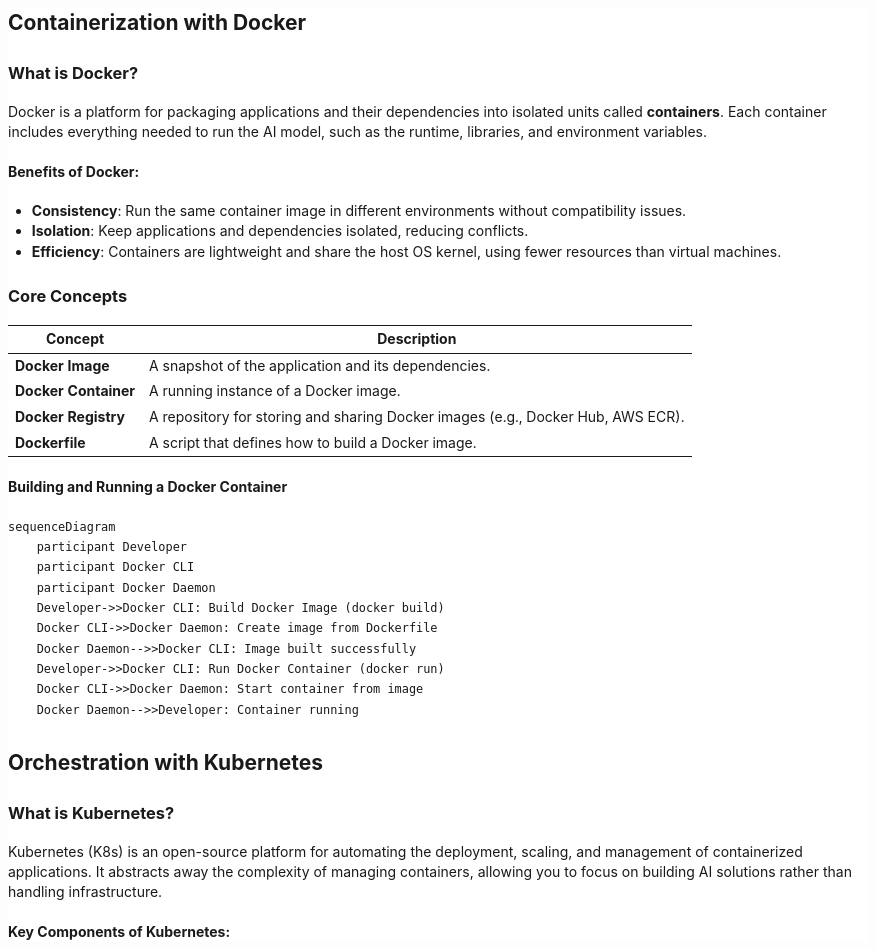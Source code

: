 ## Containerization with Docker

### What is Docker?

Docker is a platform for packaging applications and their dependencies into isolated units called **containers**. Each container includes everything needed to run the AI model, such as the runtime, libraries, and environment variables.

#### Benefits of Docker:

- **Consistency**: Run the same container image in different environments without compatibility issues.
- **Isolation**: Keep applications and dependencies isolated, reducing conflicts.
- **Efficiency**: Containers are lightweight and share the host OS kernel, using fewer resources than virtual machines.

### Core Concepts

| Concept             | Description                                 |
|---------------------|---------------------------------------------|
| **Docker Image**    | A snapshot of the application and its dependencies.|
| **Docker Container**| A running instance of a Docker image.       |
| **Docker Registry** | A repository for storing and sharing Docker images (e.g., Docker Hub, AWS ECR).|
| **Dockerfile**      | A script that defines how to build a Docker image.|

#### Building and Running a Docker Container

```mermaid
sequenceDiagram
    participant Developer
    participant Docker CLI
    participant Docker Daemon
    Developer->>Docker CLI: Build Docker Image (docker build)
    Docker CLI->>Docker Daemon: Create image from Dockerfile
    Docker Daemon-->>Docker CLI: Image built successfully
    Developer->>Docker CLI: Run Docker Container (docker run)
    Docker CLI->>Docker Daemon: Start container from image
    Docker Daemon-->>Developer: Container running
```

## Orchestration with Kubernetes

### What is Kubernetes?

Kubernetes (K8s) is an open-source platform for automating the deployment, scaling, and management of containerized applications. It abstracts away the complexity of managing containers, allowing you to focus on building AI solutions rather than handling infrastructure.

#### Key Components of Kubernetes:
